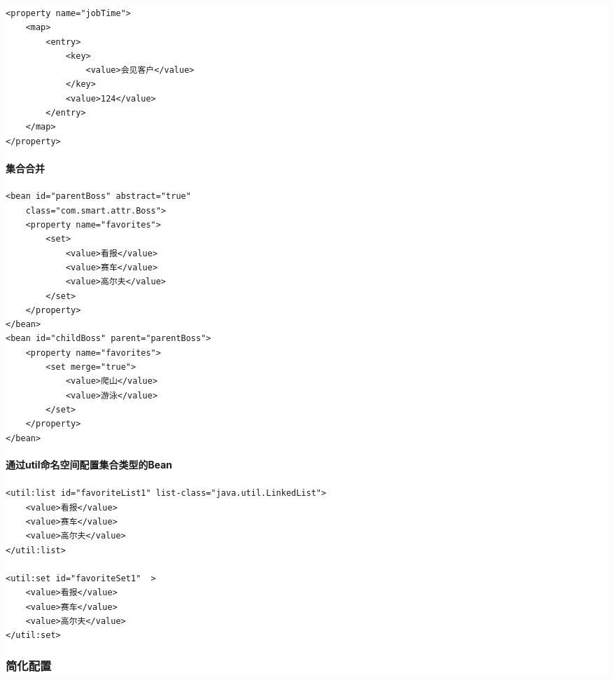 	<property name="jobTime">
		<map>
			<entry>
				<key>
					<value>会见客户</value>
				</key>
				<value>124</value>
			</entry>
		</map>
	</property>

#### 集合合并 ####

	<bean id="parentBoss" abstract="true"
		class="com.smart.attr.Boss">
		<property name="favorites">
			<set>
				<value>看报</value>
				<value>赛车</value>
				<value>高尔夫</value>
			</set>
		</property>
	</bean>
	<bean id="childBoss" parent="parentBoss">
		<property name="favorites">
			<set merge="true">
				<value>爬山</value>
				<value>游泳</value>
			</set>
		</property>
	</bean>	

#### 通过util命名空间配置集合类型的Bean ####

	<util:list id="favoriteList1" list-class="java.util.LinkedList">
		<value>看报</value>
		<value>赛车</value>
		<value>高尔夫</value>
	</util:list>

	<util:set id="favoriteSet1"  >
		<value>看报</value>
		<value>赛车</value>
		<value>高尔夫</value>
	</util:set>


### 简化配置 ###
